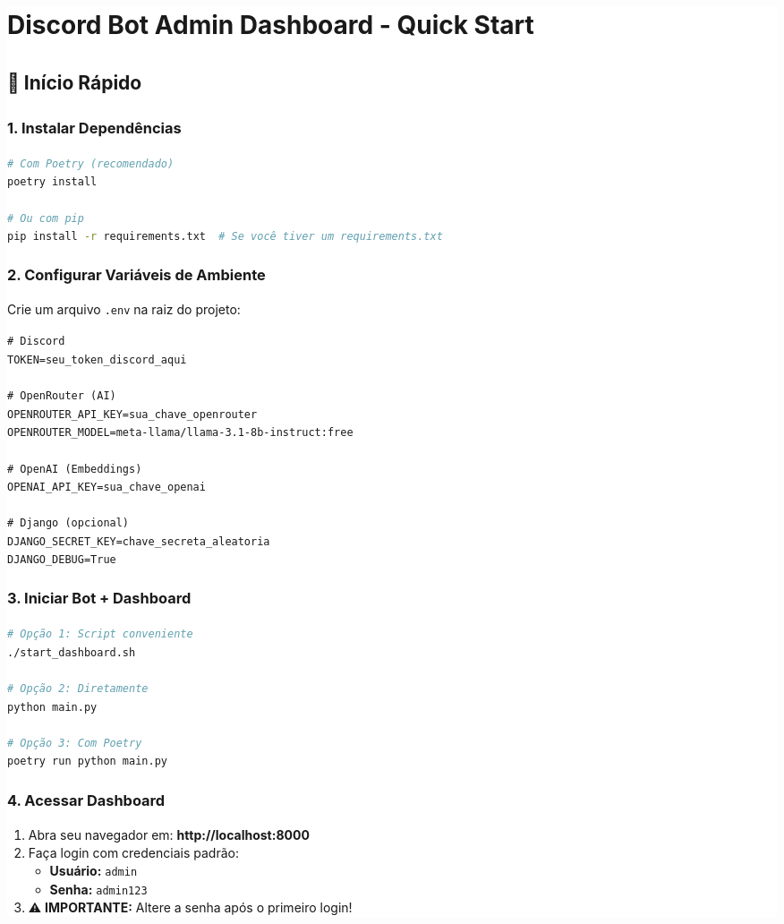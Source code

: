 # Discord Bot Admin Dashboard - Quick Start

## 🚀 Início Rápido

### 1. Instalar Dependências

```bash
# Com Poetry (recomendado)
poetry install

# Ou com pip
pip install -r requirements.txt  # Se você tiver um requirements.txt
```

### 2. Configurar Variáveis de Ambiente

Crie um arquivo `.env` na raiz do projeto:

```env
# Discord
TOKEN=seu_token_discord_aqui

# OpenRouter (AI)
OPENROUTER_API_KEY=sua_chave_openrouter
OPENROUTER_MODEL=meta-llama/llama-3.1-8b-instruct:free

# OpenAI (Embeddings)
OPENAI_API_KEY=sua_chave_openai

# Django (opcional)
DJANGO_SECRET_KEY=chave_secreta_aleatoria
DJANGO_DEBUG=True
```

### 3. Iniciar Bot + Dashboard

```bash
# Opção 1: Script conveniente
./start_dashboard.sh

# Opção 2: Diretamente
python main.py

# Opção 3: Com Poetry
poetry run python main.py
```

### 4. Acessar Dashboard

1. Abra seu navegador em: **http://localhost:8000**
2. Faça login com credenciais padrão:
   - **Usuário:** `admin`
   - **Senha:** `admin123`
3. ⚠️ **IMPORTANTE:** Altere a senha após o primeiro login!
